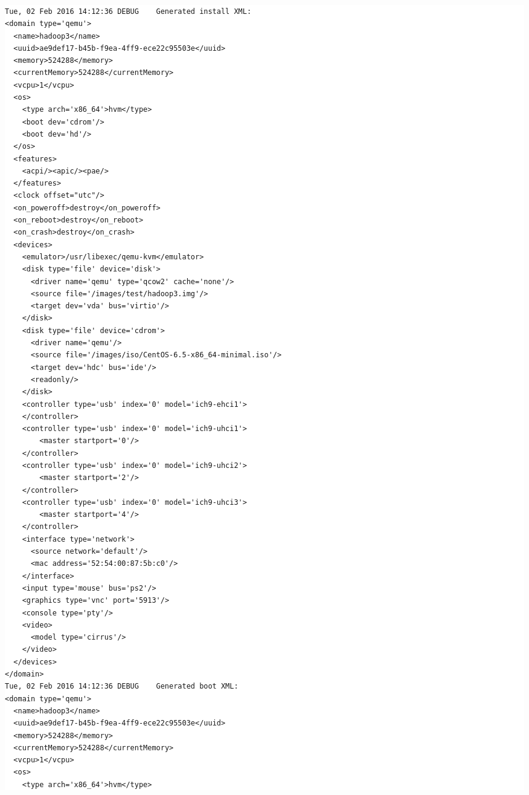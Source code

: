     Tue, 02 Feb 2016 14:12:36 DEBUG    Generated install XML: 
    <domain type='qemu'>
      <name>hadoop3</name>
      <uuid>ae9def17-b45b-f9ea-4ff9-ece22c95503e</uuid>
      <memory>524288</memory>
      <currentMemory>524288</currentMemory>
      <vcpu>1</vcpu>
      <os>
        <type arch='x86_64'>hvm</type>
        <boot dev='cdrom'/>
        <boot dev='hd'/>
      </os>
      <features>
        <acpi/><apic/><pae/>
      </features>
      <clock offset="utc"/>
      <on_poweroff>destroy</on_poweroff>
      <on_reboot>destroy</on_reboot>
      <on_crash>destroy</on_crash>
      <devices>
        <emulator>/usr/libexec/qemu-kvm</emulator>
        <disk type='file' device='disk'>
          <driver name='qemu' type='qcow2' cache='none'/>
          <source file='/images/test/hadoop3.img'/>
          <target dev='vda' bus='virtio'/>
        </disk>
        <disk type='file' device='cdrom'>
          <driver name='qemu'/>
          <source file='/images/iso/CentOS-6.5-x86_64-minimal.iso'/>
          <target dev='hdc' bus='ide'/>
          <readonly/>
        </disk>
        <controller type='usb' index='0' model='ich9-ehci1'>
        </controller>
        <controller type='usb' index='0' model='ich9-uhci1'>
            <master startport='0'/>
        </controller>
        <controller type='usb' index='0' model='ich9-uhci2'>
            <master startport='2'/>
        </controller>
        <controller type='usb' index='0' model='ich9-uhci3'>
            <master startport='4'/>
        </controller>
        <interface type='network'>
          <source network='default'/>
          <mac address='52:54:00:87:5b:c0'/>
        </interface>
        <input type='mouse' bus='ps2'/>
        <graphics type='vnc' port='5913'/>
        <console type='pty'/>
        <video>
          <model type='cirrus'/>
        </video>
      </devices>
    </domain>
    Tue, 02 Feb 2016 14:12:36 DEBUG    Generated boot XML: 
    <domain type='qemu'>
      <name>hadoop3</name>
      <uuid>ae9def17-b45b-f9ea-4ff9-ece22c95503e</uuid>
      <memory>524288</memory>
      <currentMemory>524288</currentMemory>
      <vcpu>1</vcpu>
      <os>
        <type arch='x86_64'>hvm</type>